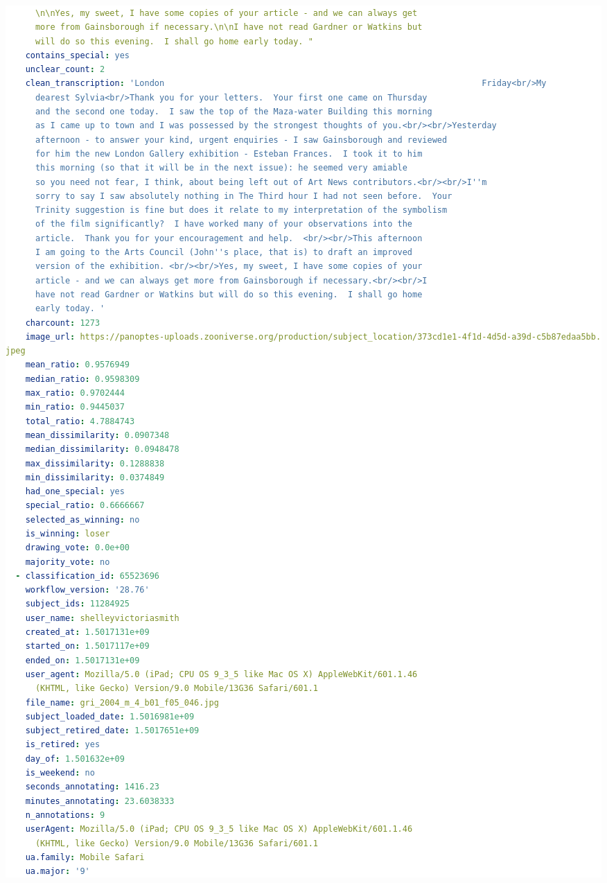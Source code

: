 ```yaml
      \n\nYes, my sweet, I have some copies of your article - and we can always get
      more from Gainsborough if necessary.\n\nI have not read Gardner or Watkins but
      will do so this evening.  I shall go home early today. "
    contains_special: yes
    unclear_count: 2
    clean_transcription: 'London                                                                Friday<br/>My
      dearest Sylvia<br/>Thank you for your letters.  Your first one came on Thursday
      and the second one today.  I saw the top of the Maza-water Building this morning
      as I came up to town and I was possessed by the strongest thoughts of you.<br/><br/>Yesterday
      afternoon - to answer your kind, urgent enquiries - I saw Gainsborough and reviewed
      for him the new London Gallery exhibition - Esteban Frances.  I took it to him
      this morning (so that it will be in the next issue): he seemed very amiable
      so you need not fear, I think, about being left out of Art News contributors.<br/><br/>I''m
      sorry to say I saw absolutely nothing in The Third hour I had not seen before.  Your
      Trinity suggestion is fine but does it relate to my interpretation of the symbolism
      of the film significantly?  I have worked many of your observations into the
      article.  Thank you for your encouragement and help.  <br/><br/>This afternoon
      I am going to the Arts Council (John''s place, that is) to draft an improved
      version of the exhibition. <br/><br/>Yes, my sweet, I have some copies of your
      article - and we can always get more from Gainsborough if necessary.<br/><br/>I
      have not read Gardner or Watkins but will do so this evening.  I shall go home
      early today. '
    charcount: 1273
    image_url: https://panoptes-uploads.zooniverse.org/production/subject_location/373cd1e1-4f1d-4d5d-a39d-c5b87edaa5bb.jpeg
    mean_ratio: 0.9576949
    median_ratio: 0.9598309
    max_ratio: 0.9702444
    min_ratio: 0.9445037
    total_ratio: 4.7884743
    mean_dissimilarity: 0.0907348
    median_dissimilarity: 0.0948478
    max_dissimilarity: 0.1288838
    min_dissimilarity: 0.0374849
    had_one_special: yes
    special_ratio: 0.6666667
    selected_as_winning: no
    is_winning: loser
    drawing_vote: 0.0e+00
    majority_vote: no
  - classification_id: 65523696
    workflow_version: '28.76'
    subject_ids: 11284925
    user_name: shelleyvictoriasmith
    created_at: 1.5017131e+09
    started_on: 1.5017117e+09
    ended_on: 1.5017131e+09
    user_agent: Mozilla/5.0 (iPad; CPU OS 9_3_5 like Mac OS X) AppleWebKit/601.1.46
      (KHTML, like Gecko) Version/9.0 Mobile/13G36 Safari/601.1
    file_name: gri_2004_m_4_b01_f05_046.jpg
    subject_loaded_date: 1.5016981e+09
    subject_retired_date: 1.5017651e+09
    is_retired: yes
    day_of: 1.501632e+09
    is_weekend: no
    seconds_annotating: 1416.23
    minutes_annotating: 23.6038333
    n_annotations: 9
    userAgent: Mozilla/5.0 (iPad; CPU OS 9_3_5 like Mac OS X) AppleWebKit/601.1.46
      (KHTML, like Gecko) Version/9.0 Mobile/13G36 Safari/601.1
    ua.family: Mobile Safari
    ua.major: '9'
```